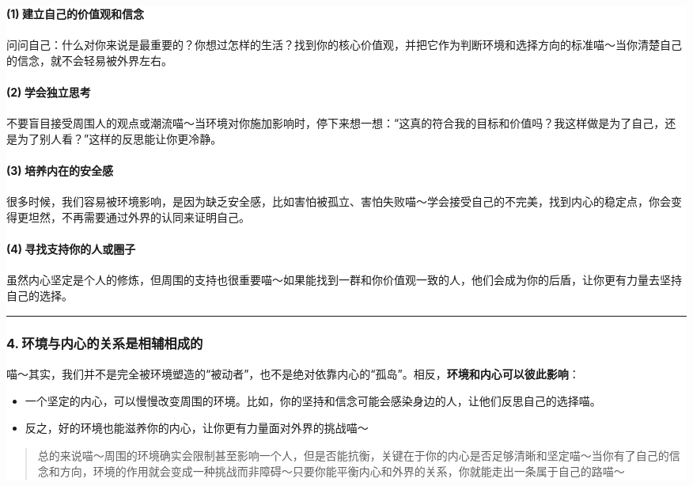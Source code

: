 #### (1) 建立自己的价值观和信念

问问自己：什么对你来说是最重要的？你想过怎样的生活？找到你的核心价值观，并把它作为判断环境和选择方向的标准喵～当你清楚自己的信念，就不会轻易被外界左右。

#### (2) 学会独立思考

不要盲目接受周围人的观点或潮流喵～当环境对你施加影响时，停下来想一想：“这真的符合我的目标和价值吗？我这样做是为了自己，还是为了别人看？”这样的反思能让你更冷静。

#### (3) 培养内在的安全感

很多时候，我们容易被环境影响，是因为缺乏安全感，比如害怕被孤立、害怕失败喵～学会接受自己的不完美，找到内心的稳定点，你会变得更坦然，不再需要通过外界的认同来证明自己。

#### (4) 寻找支持你的人或圈子

虽然内心坚定是个人的修炼，但周围的支持也很重要喵～如果能找到一群和你价值观一致的人，他们会成为你的后盾，让你更有力量去坚持自己的选择。

---

### 4. 环境与内心的关系是相辅相成的

喵～其实，我们并不是完全被环境塑造的“被动者”，也不是绝对依靠内心的“孤岛”。相反，**环境和内心可以彼此影响**：


 - 一个坚定的内心，可以慢慢改变周围的环境。比如，你的坚持和信念可能会感染身边的人，让他们反思自己的选择喵。

 - 反之，好的环境也能滋养你的内心，让你更有力量面对外界的挑战喵～

>总的来说喵～周围的环境确实会限制甚至影响一个人，但是否能抗衡，关键在于你的内心是否足够清晰和坚定喵～当你有了自己的信念和方向，环境的作用就会变成一种挑战而非障碍～只要你能平衡内心和外界的关系，你就能走出一条属于自己的路喵～